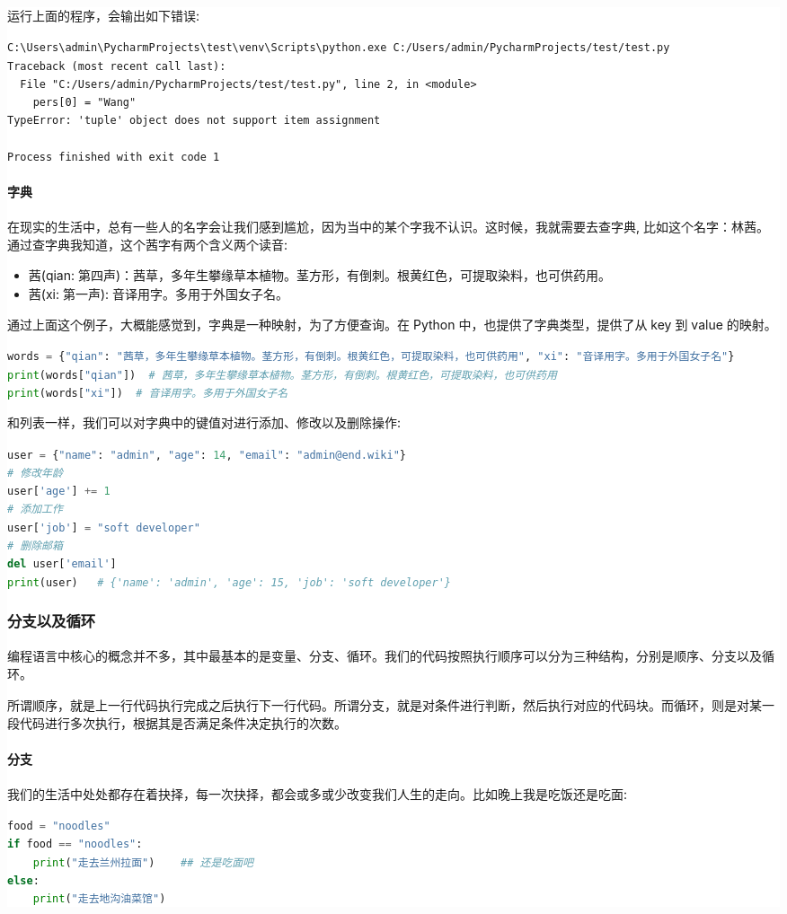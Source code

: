 运行上面的程序，会输出如下错误:

```
C:\Users\admin\PycharmProjects\test\venv\Scripts\python.exe C:/Users/admin/PycharmProjects/test/test.py
Traceback (most recent call last):
  File "C:/Users/admin/PycharmProjects/test/test.py", line 2, in <module>
    pers[0] = "Wang"
TypeError: 'tuple' object does not support item assignment

Process finished with exit code 1
```

#### 字典

在现实的生活中，总有一些人的名字会让我们感到尴尬，因为当中的某个字我不认识。这时候，我就需要去查字典, 比如这个名字：林茜。通过查字典我知道，这个茜字有两个含义两个读音:

- 茜(qian: 第四声)：茜草，多年生攀缘草本植物。茎方形，有倒刺。根黄红色，可提取染料，也可供药用。
- 茜(xi: 第一声): 音译用字。多用于外国女子名。

通过上面这个例子，大概能感觉到，字典是一种映射，为了方便查询。在 Python 中，也提供了字典类型，提供了从 key 到 value 的映射。

```python
words = {"qian": "茜草，多年生攀缘草本植物。茎方形，有倒刺。根黄红色，可提取染料，也可供药用", "xi": "音译用字。多用于外国女子名"}
print(words["qian"])  # 茜草，多年生攀缘草本植物。茎方形，有倒刺。根黄红色，可提取染料，也可供药用
print(words["xi"])  # 音译用字。多用于外国女子名
```

和列表一样，我们可以对字典中的键值对进行添加、修改以及删除操作:

```python
user = {"name": "admin", "age": 14, "email": "admin@end.wiki"}
# 修改年龄
user['age'] += 1
# 添加工作
user['job'] = "soft developer"
# 删除邮箱
del user['email']
print(user)   # {'name': 'admin', 'age': 15, 'job': 'soft developer'}
```

### 分支以及循环

编程语言中核心的概念并不多，其中最基本的是变量、分支、循环。我们的代码按照执行顺序可以分为三种结构，分别是顺序、分支以及循环。

所谓顺序，就是上一行代码执行完成之后执行下一行代码。所谓分支，就是对条件进行判断，然后执行对应的代码块。而循环，则是对某一段代码进行多次执行，根据其是否满足条件决定执行的次数。

#### 分支

我们的生活中处处都存在着抉择，每一次抉择，都会或多或少改变我们人生的走向。比如晚上我是吃饭还是吃面:

```python
food = "noodles"
if food == "noodles":
    print("走去兰州拉面")    ## 还是吃面吧
else:
    print("走去地沟油菜馆")
```
